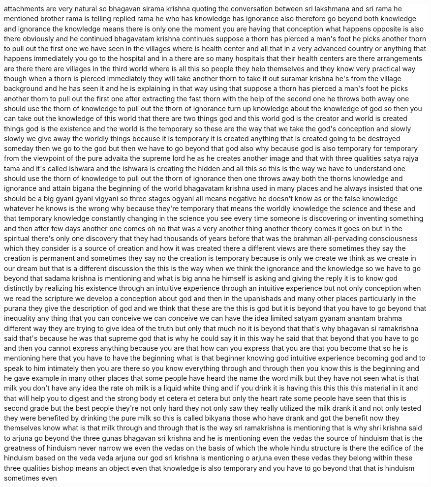 attachments are very natural so bhagavan sirama krishna quoting the conversation between sri lakshmana and sri rama he mentioned brother rama is telling replied rama he who has knowledge has ignorance also therefore go beyond both knowledge and ignorance the knowledge means there is only one the moment you are having that conception what happens opposite is also there obviously and he continued bhagavatam krishna continues suppose a thorn has pierced a man's foot he picks another thorn to pull out the first one we have seen in the villages where is health center and all that in a very advanced country or anything that happens immediately you go to the hospital and in a there are so many hospitals that their health centers are there arrangements are there there are villages in the third world where is all this so people they help themselves and they know very practical way though when a thorn is pierced immediately they will take another thorn to take it out suramar krishna he's from the village background and he has seen it and he is explaining in that way using that suppose a thorn has pierced a man's foot he picks another thorn to pull out the first one after extracting the fast thorn with the help of the second one he throws both away one should use the thorn of knowledge to pull out the thorn of ignorance turn up knowledge about the knowledge of god so then you can take out the knowledge of this world that there are two things god and this world god is the creator and world is created things god is the existence and the world is the temporary so these are the way that we take the god's conception and slowly slowly we give away the worldly things because it is temporary it is created anything that is created going to be destroyed someday then we go to the god but then we have to go beyond that god also why because god is also temporary for temporary from the viewpoint of the pure advaita the supreme lord he as he creates another image and that with three qualities satya rajya tama and it's called ishwara and the ishwara is creating the hidden and all this so this is the way we have to understand one should use the thorn of knowledge to pull out the thorn of ignorance then one throws away both the thorns knowledge and ignorance and attain bigana the beginning of the world bhagavatam krishna used in many places and he always insisted that one should be a big gyani gyani vigyani so three stages ogyani all means negative he doesn't know as or the false knowledge whatever he knows is the wrong why because they're temporary that means the worldly knowledge the science and these and that temporary knowledge constantly changing in the science you see every time someone is discovering or inventing something and then after few days another one comes oh no that was a very another thing another theory comes it goes on but in the spiritual there's only one discovery that they had thousands of years before that was the brahman all-pervading consciousness which they consider is a source of creation and how it was created there a different views are there sometimes they say the creation is permanent and sometimes they say no the creation is temporary because is only we create we think as we create in our dream but that is a different discussion the this is the way when we think the ignorance and the knowledge so we have to go beyond that sadama krishna is mentioning and what is big anna he himself is asking and giving the reply it is to know god distinctly by realizing his existence through an intuitive experience through an intuitive experience but not only conception when we read the scripture we develop a conception about god and then in the upanishads and many other places particularly in the purana they give the description of god and we think that these are the this is god but it is beyond that you have to go beyond that inequality any thing that you can conceive we can conceive we can have the idea limited satyam gyanam anantam brahma different way they are trying to give idea of the truth but only that much no it is beyond that that's why bhagavan si ramakrishna said that's because he was that supreme god that is why he could say it in this way he said that that beyond that you have to go and then you cannot express anything because you are that how can you express that you are that you become that so he is mentioning here that you have to have the beginning what is that beginner knowing god intuitive experience becoming god and to speak to him intimately then you are there so you know everything through and through then you know this is the beginning and he gave example in many other places that some people have heard the name the word milk but they have not seen what is that milk you don't have any idea the rate oh milk is a liquid white thing and if you drink it is having this this this this material in it and that will help you to digest and the strong body et cetera et cetera but only the heart rate some people have seen that this is second grade but the best people they're not only hard they not only saw they really utilized the milk drank it and not only tested they were benefited by drinking the pure milk so this is called bikyana those who have drank and got the benefit now they themselves know what is that milk through and through that is the way sri ramakrishna is mentioning that is why shri krishna said to arjuna go beyond the three gunas bhagavan sri krishna and he is mentioning even the vedas the source of hinduism that is the greatness of hinduism never narrow we even the vedas on the basis of which the whole hindu structure is there the edifice of the hinduism based on the veda veda arjuna our god sri krishna is mentioning o arjuna even these vedas they belong within these three qualities bishop means an object even that knowledge is also temporary and you have to go beyond that that is hinduism sometimes even